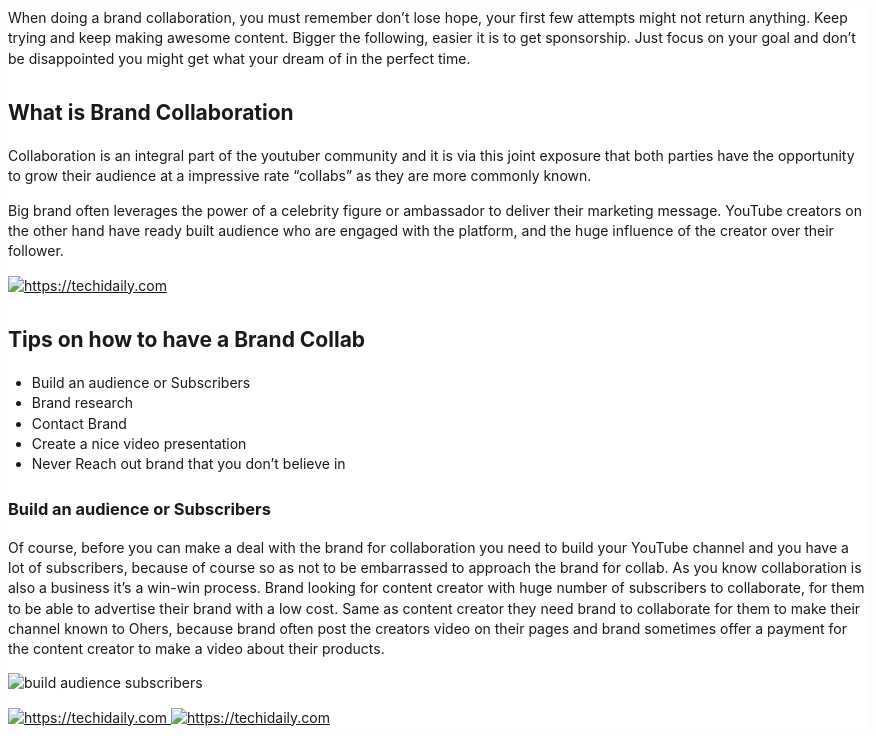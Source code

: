 When doing a brand collaboration, you must remember don’t lose hope, your first few attempts might not return anything. Keep trying and keep making awesome content. Bigger the following, easier it is to get sponsorship. Just focus on your goal and don’t be disappointed you might get what your dream of in the perfect time.


## What is Brand Collaboration

Collaboration is an integral part of the youtuber community and it is via this joint exposure that both parties have the opportunity to grow their audience at a impressive rate “collabs” as they are more commonly known.

Big brand often leverages the power of a celebrity figure or ambassador to deliver their marketing message. YouTube creators on the other hand have ready built audience who are engaged with the platform, and the huge influence of the creator over their follower.


<a href="https://aligracehair.sjv.io/c/5597632/2135362/19272" target="_top" id="2135362">
  <img src="//a.impactradius-go.com/display-ad/19272-2135362" border="0" alt="https://techidaily.com" width="120" height="90"/>
</a>
<img height="0" width="0" src="https://aligracehair.sjv.io/i/5597632/2135362/19272" style="position:absolute;visibility:hidden;" border="0" />

## Tips on how to have a Brand Collab

* Build an audience or Subscribers
* Brand research
* Contact Brand
* Create a nice video presentation
* Never Reach out brand that you don’t believe in

### Build an audience or Subscribers

Of course, before you can make a deal with the brand for collaboration you need to build your YouTube channel and you have a lot of subscribers, because of course so as not to be embarrassed to approach the brand for collab. As you know collaboration is also a business it’s a win-win process. Brand looking for content creator with huge number of subscribers to collaborate, for them to be able to advertise their brand with a low cost. Same as content creator they need brand to collaborate for them to make their channel known to Ohers, because brand often post the creators video on their pages and brand sometimes offer a payment for the content creator to make a video about their products.

![build audience subscribers](https://images.wondershare.com/filmora/article-images/2022/07/build-audience-subscribers.jpg)


<a href="https://aligracehair.sjv.io/c/5597632/2135368/19272" target="_top" id="2135368">
  <img src="//a.impactradius-go.com/display-ad/19272-2135368" border="0" alt="https://techidaily.com" width="250" height="90"/>
</a>
<img height="0" width="0" src="https://aligracehair.sjv.io/i/5597632/2135368/19272" style="position:absolute;visibility:hidden;" border="0" />


<a href="https://appsumo.8odi.net/c/5597632/2118320/7443" target="_top" id="2118320">
  <img src="//a.impactradius-go.com/display-ad/7443-2118320" border="0" alt="https://techidaily.com" width="728" height="90"/>
</a>
<img height="0" width="0" src="https://appsumo.8odi.net/i/5597632/2118320/7443" style="position:absolute;visibility:hidden;" border="0" />
